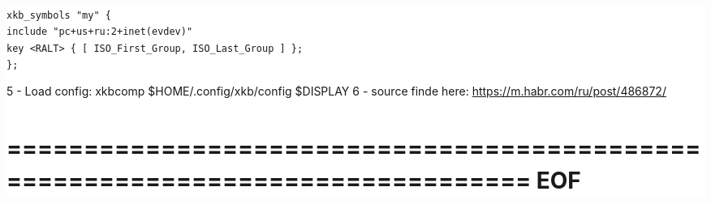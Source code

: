     xkb_symbols "my" {
    include "pc+us+ru:2+inet(evdev)"
    key <RALT> { [ ISO_First_Group, ISO_Last_Group ] };
    };

5 - Load config:
    xkbcomp $HOME/.config/xkb/config $DISPLAY
6 - source finde here:
    https://m.habr.com/ru/post/486872/

===============================================================================
EOF
===============================================================================

